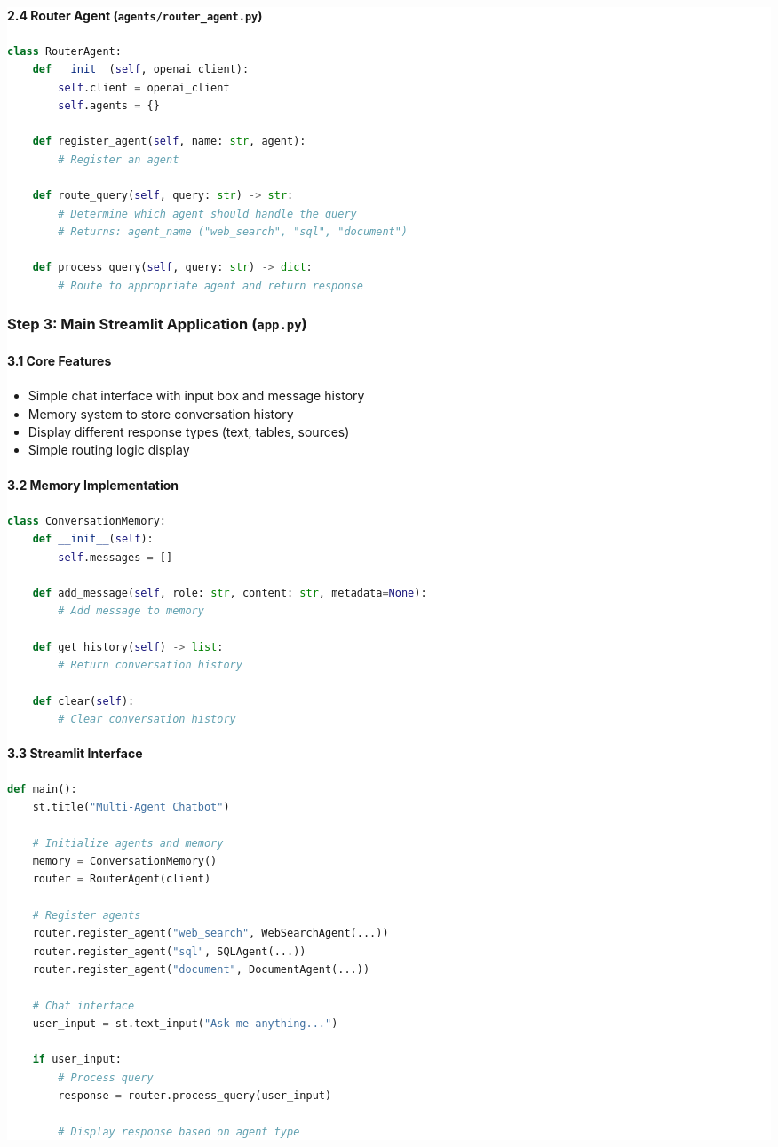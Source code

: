 #### 2.4 Router Agent (`agents/router_agent.py`)
```python
class RouterAgent:
    def __init__(self, openai_client):
        self.client = openai_client
        self.agents = {}
    
    def register_agent(self, name: str, agent):
        # Register an agent
    
    def route_query(self, query: str) -> str:
        # Determine which agent should handle the query
        # Returns: agent_name ("web_search", "sql", "document")
    
    def process_query(self, query: str) -> dict:
        # Route to appropriate agent and return response
```

### Step 3: Main Streamlit Application (`app.py`)

#### 3.1 Core Features
- Simple chat interface with input box and message history
- Memory system to store conversation history
- Display different response types (text, tables, sources)
- Simple routing logic display

#### 3.2 Memory Implementation
```python
class ConversationMemory:
    def __init__(self):
        self.messages = []
    
    def add_message(self, role: str, content: str, metadata=None):
        # Add message to memory
    
    def get_history(self) -> list:
        # Return conversation history
    
    def clear(self):
        # Clear conversation history
```

#### 3.3 Streamlit Interface
```python
def main():
    st.title("Multi-Agent Chatbot")
    
    # Initialize agents and memory
    memory = ConversationMemory()
    router = RouterAgent(client)
    
    # Register agents
    router.register_agent("web_search", WebSearchAgent(...))
    router.register_agent("sql", SQLAgent(...))
    router.register_agent("document", DocumentAgent(...))
    
    # Chat interface
    user_input = st.text_input("Ask me anything...")
    
    if user_input:
        # Process query
        response = router.process_query(user_input)
        
        # Display response based on agent type
```